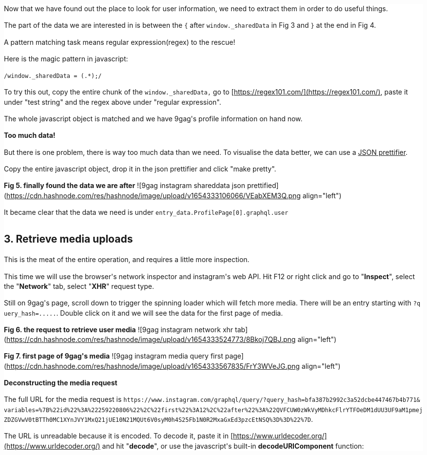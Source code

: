 Now that we have found out the place to look for user information, we need to extract them in order to do useful things.

The part of the data we are interested in is between the `{` after `window._sharedData` in Fig 3 and `}` at the end in Fig 4.

A pattern matching task means regular expression(regex) to the rescue!

Here is the magic pattern in javascript:

`/window._sharedData = (.*);/`

To try this out, copy the entire chunk of the `window._sharedData,` go to [https://regex101.com/](https://regex101.com/), paste it under "test string" and the regex above under "regular expression".

The whole javascript object is matched and we have 9gag's profile information on hand now.

**Too much data!**

But there is one problem, there is way too much data than we need. To visualise the data better, we can use a [JSON prettifier](https://jsonformatter.org/json-pretty-print).

Copy the entire javascript object, drop it in the json prettifier and click "make pretty".

**Fig 5. finally found the data we are after**
![9gag instagram shareddata json prettified](https://cdn.hashnode.com/res/hashnode/image/upload/v1654333106066/VEabXEM3Q.png align="left")

It became clear that the data we need is under `entry_data.ProfilePage[0].graphql.user`

## 3. Retrieve media uploads

This is the meat of the entire operation, and requires a little more inspection.

This time we will use the browser's network inspector and instagram's web API. Hit F12 or right click and go to "**Inspect**", select the "**Network**" tab, select "**XHR**" request type.

Still on 9gag's page, scroll down to trigger the spinning loader which will fetch more media. There will be an entry starting with `?query_hash=.....`. Double click on it and we will see the data for the first page of media.


**Fig 6. the request to retrieve user media**
![9gag instagram network xhr tab](https://cdn.hashnode.com/res/hashnode/image/upload/v1654333524773/8Bkoj7QBJ.png align="left")


**Fig 7. first page of 9gag's media**
![9gag instagram media query first page](https://cdn.hashnode.com/res/hashnode/image/upload/v1654333567835/FrY3WVeJG.png align="left")


**Deconstructing the media request**

The full URL for the media request is `https://www.instagram.com/graphql/query/?query_hash=bfa387b2992c3a52dcbe447467b4b771&variables=%7B%22id%22%3A%22259220806%22%2C%22first%22%3A12%2C%22after%22%3A%22QVFCUW0zWkVyMDhkcFlrYTFOeDM1dUU3UF9aM1pmejZDZGVwV0tBTTh0MC1XYnJVY1MxQ21jUE10N21MQUt6V0syM0h4S25Fb1N0R2MxaGxEd3pzcEtNSQ%3D%3D%22%7D`.

The URL is unreadable because it is encoded. To decode it, paste it in [https://www.urldecoder.org/](https://www.urldecoder.org/) and hit "**decode**", or use the javascript's built-in **decodeURIComponent** function:
